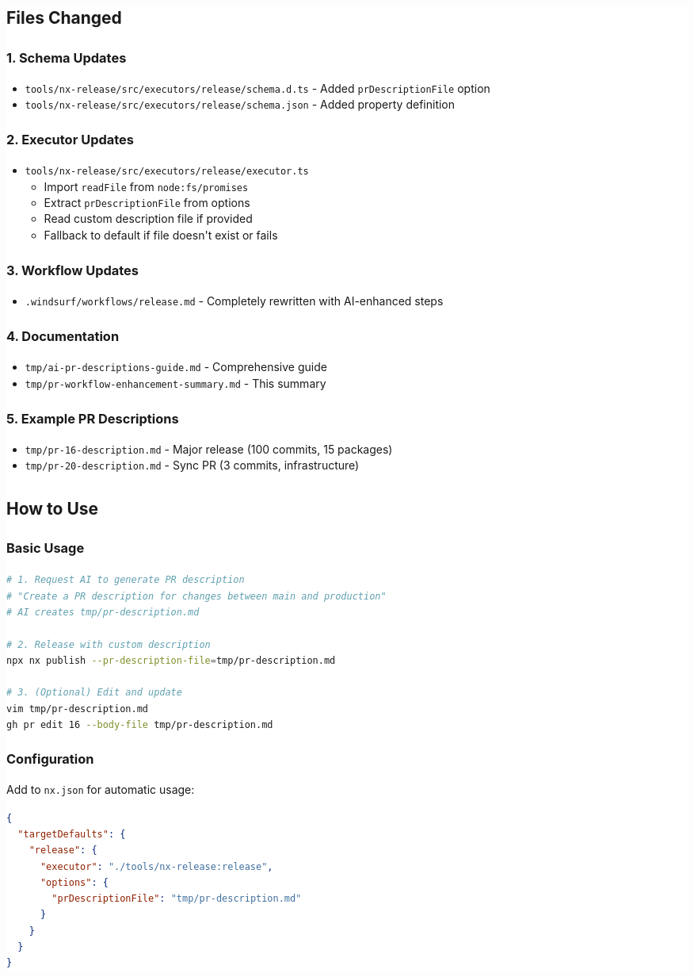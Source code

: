 ## Files Changed

### 1. Schema Updates

- `tools/nx-release/src/executors/release/schema.d.ts` - Added `prDescriptionFile` option
- `tools/nx-release/src/executors/release/schema.json` - Added property definition

### 2. Executor Updates

- `tools/nx-release/src/executors/release/executor.ts`
  - Import `readFile` from `node:fs/promises`
  - Extract `prDescriptionFile` from options
  - Read custom description file if provided
  - Fallback to default if file doesn't exist or fails

### 3. Workflow Updates

- `.windsurf/workflows/release.md` - Completely rewritten with AI-enhanced steps

### 4. Documentation

- `tmp/ai-pr-descriptions-guide.md` - Comprehensive guide
- `tmp/pr-workflow-enhancement-summary.md` - This summary

### 5. Example PR Descriptions

- `tmp/pr-16-description.md` - Major release (100 commits, 15 packages)
- `tmp/pr-20-description.md` - Sync PR (3 commits, infrastructure)

## How to Use

### Basic Usage

```bash
# 1. Request AI to generate PR description
# "Create a PR description for changes between main and production"
# AI creates tmp/pr-description.md

# 2. Release with custom description
npx nx publish --pr-description-file=tmp/pr-description.md

# 3. (Optional) Edit and update
vim tmp/pr-description.md
gh pr edit 16 --body-file tmp/pr-description.md
```

### Configuration

Add to `nx.json` for automatic usage:

```json
{
  "targetDefaults": {
    "release": {
      "executor": "./tools/nx-release:release",
      "options": {
        "prDescriptionFile": "tmp/pr-description.md"
      }
    }
  }
}
```

